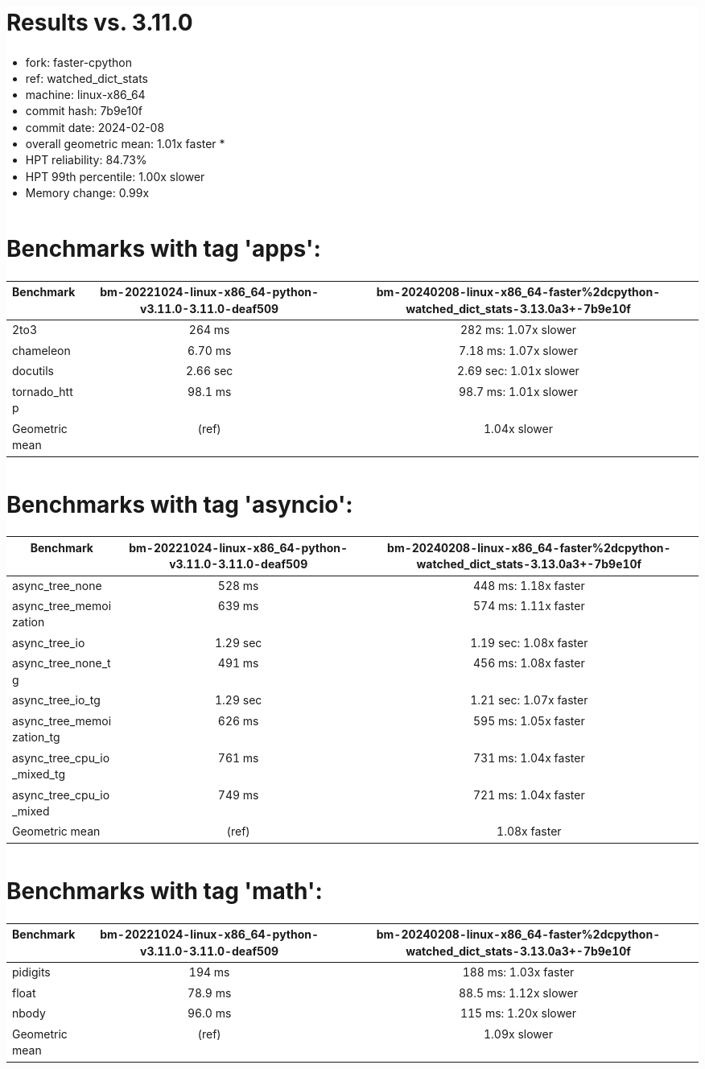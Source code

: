 
# Results vs. 3.11.0

- fork: faster-cpython
- ref: watched_dict_stats
- machine: linux-x86_64
- commit hash: 7b9e10f
- commit date: 2024-02-08
- overall geometric mean: 1.01x faster \*
- HPT reliability: 84.73%
- HPT 99th percentile: 1.00x slower
- Memory change: 0.99x

Benchmarks with tag 'apps':
===========================

| Benchmark      | bm-20221024-linux-x86_64-python-v3.11.0-3.11.0-deaf509 | bm-20240208-linux-x86_64-faster%2dcpython-watched_dict_stats-3.13.0a3+-7b9e10f |
|----------------|:------------------------------------------------------:|:------------------------------------------------------------------------------:|
| 2to3           | 264 ms                                                 | 282 ms: 1.07x slower                                                           |
| chameleon      | 6.70 ms                                                | 7.18 ms: 1.07x slower                                                          |
| docutils       | 2.66 sec                                               | 2.69 sec: 1.01x slower                                                         |
| tornado_http   | 98.1 ms                                                | 98.7 ms: 1.01x slower                                                          |
| Geometric mean | (ref)                                                  | 1.04x slower                                                                   |

Benchmarks with tag 'asyncio':
==============================

| Benchmark                  | bm-20221024-linux-x86_64-python-v3.11.0-3.11.0-deaf509 | bm-20240208-linux-x86_64-faster%2dcpython-watched_dict_stats-3.13.0a3+-7b9e10f |
|----------------------------|:------------------------------------------------------:|:------------------------------------------------------------------------------:|
| async_tree_none            | 528 ms                                                 | 448 ms: 1.18x faster                                                           |
| async_tree_memoization     | 639 ms                                                 | 574 ms: 1.11x faster                                                           |
| async_tree_io              | 1.29 sec                                               | 1.19 sec: 1.08x faster                                                         |
| async_tree_none_tg         | 491 ms                                                 | 456 ms: 1.08x faster                                                           |
| async_tree_io_tg           | 1.29 sec                                               | 1.21 sec: 1.07x faster                                                         |
| async_tree_memoization_tg  | 626 ms                                                 | 595 ms: 1.05x faster                                                           |
| async_tree_cpu_io_mixed_tg | 761 ms                                                 | 731 ms: 1.04x faster                                                           |
| async_tree_cpu_io_mixed    | 749 ms                                                 | 721 ms: 1.04x faster                                                           |
| Geometric mean             | (ref)                                                  | 1.08x faster                                                                   |

Benchmarks with tag 'math':
===========================

| Benchmark      | bm-20221024-linux-x86_64-python-v3.11.0-3.11.0-deaf509 | bm-20240208-linux-x86_64-faster%2dcpython-watched_dict_stats-3.13.0a3+-7b9e10f |
|----------------|:------------------------------------------------------:|:------------------------------------------------------------------------------:|
| pidigits       | 194 ms                                                 | 188 ms: 1.03x faster                                                           |
| float          | 78.9 ms                                                | 88.5 ms: 1.12x slower                                                          |
| nbody          | 96.0 ms                                                | 115 ms: 1.20x slower                                                           |
| Geometric mean | (ref)                                                  | 1.09x slower                                                                   |
